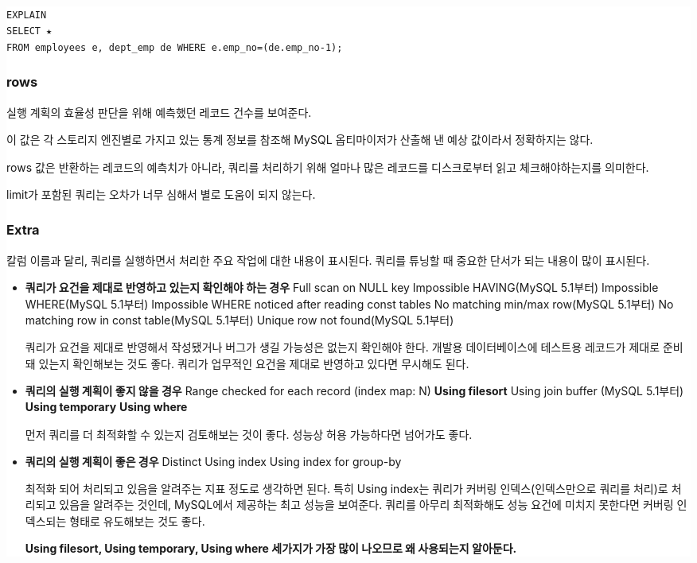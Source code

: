 ```mysql
EXPLAIN
SELECT ★
FROM employees e, dept_emp de WHERE e.emp_no=(de.emp_no-1);
```



### rows

실행 계획의 효율성 판단을 위해 예측했던 레코드 건수를 보여준다.

이 값은 각 스토리지 엔진별로 가지고 있는 통계 정보를 참조해 MySQL 옵티마이저가 산출해 낸 예상 값이라서 정확하지는 않다.

rows 값은 반환하는 레코드의 예측치가 아니라, 쿼리를 처리하기 위해 얼마나 많은 레코드를 디스크로부터 읽고 체크해야하는지를 의미한다.

limit가 포함된 쿼리는 오차가 너무 심해서 별로 도움이 되지 않는다.



### Extra

칼럼 이름과 달리, 쿼리를 실행하면서 처리한 주요 작업에 대한 내용이 표시된다.
쿼리를 튜닝할 때 중요한 단서가 되는 내용이 많이 표시된다.

- **쿼리가 요건을 제대로 반영하고 있는지 확인해야 하는 경우**
  Full scan on NULL key
  Impossible HAVING(MySQL 5.1부터)
  Impossible WHERE(MySQL 5.1부터)
  Impossible WHERE noticed after reading const tables
  No matching min/max row(MySQL 5.1부터)
  No matching row in const table(MySQL 5.1부터)
  Unique row not found(MySQL 5.1부터)

  쿼리가 요건을 제대로 반영해서 작성됐거나 버그가 생길 가능성은 없는지 확인해야 한다.
  개발용 데이터베이스에 테스트용 레코드가 제대로 준비돼 있는지 확인해보는 것도 좋다.
  쿼리가 업무적인 요건을 제대로 반영하고 있다면 무시해도 된다.

- **쿼리의 실행 계획이 좋지 않을 경우**
  Range checked for each record (index map: N)
  **Using filesort**
  Using join buffer (MySQL 5.1부터)
  **Using temporary**
  **Using where**

  먼저 쿼리를 더 최적화할 수 있는지 검토해보는 것이 좋다.
  성능상 허용 가능하다면 넘어가도 좋다.

- **쿼리의 실행 계획이 좋은 경우**
  Distinct
  Using index
  Using index for group-by

  최적화 되어 처리되고 있음을 알려주는 지표 정도로 생각하면 된다.
  특히 Using index는 쿼리가 커버링 인덱스(인덱스만으로 쿼리를 처리)로 처리되고 있음을 알려주는 것인데, MySQL에서 제공하는 최고 성능을 보여준다.
  쿼리를 아무리 최적화해도 성능 요건에 미치지 못한다면 커버링 인덱스되는 형태로 유도해보는 것도 좋다.
  
  **Using filesort, Using temporary, Using where 세가지가 가장 많이 나오므로 왜 사용되는지 알아둔다.**
